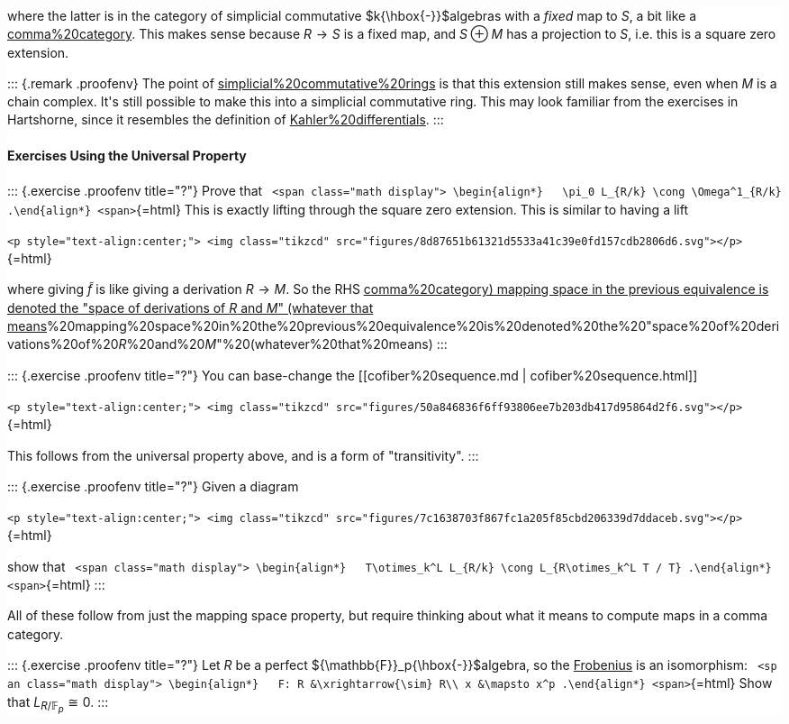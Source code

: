 where the latter is in the category of simplicial commutative $k{\hbox{-}}$algebras with a *fixed* map to $S$, a bit like a [comma%20category](comma%20category). This makes sense because $R\to S$ is a fixed map, and $S\oplus M$ has a projection to $S$, i.e. this is a square zero extension.

::: {.remark .proofenv}
The point of [simplicial%20commutative%20rings](simplicial%20commutative%20rings) is that this extension still makes sense, even when $M$ is a chain complex. It's still possible to make this into a simplicial commutative ring. This may look familiar from the exercises in Hartshorne, since it resembles the definition of [Kahler%20differentials](Kahler%20differentials).
:::

#### Exercises Using the Universal Property

::: {.exercise .proofenv title="?"}
Prove that `
<span class="math display">
\begin{align*}  
\pi_0 L_{R/k} \cong \Omega^1_{R/k}
.\end{align*}
<span>`{=html} This is exactly lifting through the square zero extension. This is similar to having a lift

`<p style="text-align:center;"> <img class="tikzcd" src="figures/8d87651b61321d5533a41c39e0fd157cdb2806d6.svg"></p>`{=html}

where giving $\tilde f$ is like giving a derivation $R\to M$. So the RHS [comma%20category) mapping space in the previous equivalence is denoted the "space of derivations of $R$ and $M$" (whatever that means](comma%20category)%20mapping%20space%20in%20the%20previous%20equivalence%20is%20denoted%20the%20"space%20of%20derivations%20of%20$R$%20and%20$M$"%20(whatever%20that%20means)
:::

::: {.exercise .proofenv title="?"}
You can base-change the [[cofiber%20sequence.md | cofiber%20sequence.html]]

`<p style="text-align:center;"> <img class="tikzcd" src="figures/50a846836f6ff93806ee7b203db417d95864d2f6.svg"></p>`{=html}

This follows from the universal property above, and is a form of "transitivity".
:::

::: {.exercise .proofenv title="?"}
Given a diagram

`<p style="text-align:center;"> <img class="tikzcd" src="figures/7c1638703f867fc1a205f85cbd206339d7ddaceb.svg"></p>`{=html}

show that `
<span class="math display">
\begin{align*}  
T\otimes_k^L L_{R/k} \cong L_{R\otimes_k^L T / T}
.\end{align*}
<span>`{=html}
:::

All of these follow from just the mapping space property, but require thinking about what it means to compute maps in a comma category.

::: {.exercise .proofenv title="?"}
Let $R$ be a perfect ${\mathbb{F}}_p{\hbox{-}}$algebra, so the [Frobenius](Frobenius) is an isomorphism: `
<span class="math display">
\begin{align*}  
F: R &\xrightarrow{\sim} R\\
x &\mapsto x^p
.\end{align*}
<span>`{=html} Show that $L_{R/{\mathbb{F}}_p} \cong 0$.
:::


[^1]: **Connective** means $H_{<0} = 0$.
[^2]: This is a familiar move: people in the 60s knew one could do AG in some ambient symmetric monoidal abelian category.
[^3]: A **weak equivalence** is an isomorphism on $\pi_0$, and for each choice of basepoint, an isomorphism on all $\pi_{\geq 1}$ on each side.
[[^4]: This is like defining the [p-adic%20integers.md | p-adic%20integers.html]] as the limit of ${\mathbb{Z}}/p^n{\mathbb{Z}}$.